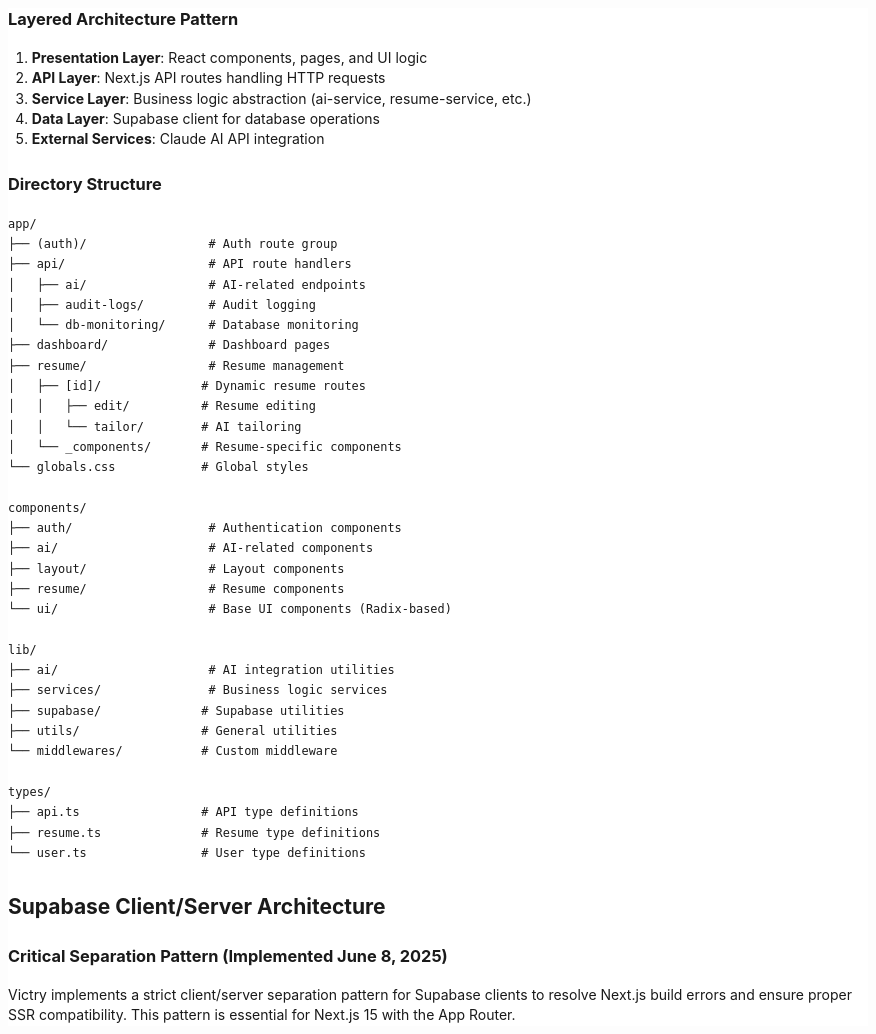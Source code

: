 ### Layered Architecture Pattern

1. **Presentation Layer**: React components, pages, and UI logic
2. **API Layer**: Next.js API routes handling HTTP requests
3. **Service Layer**: Business logic abstraction (ai-service, resume-service, etc.)
4. **Data Layer**: Supabase client for database operations
5. **External Services**: Claude AI API integration

### Directory Structure

```
app/
├── (auth)/                 # Auth route group
├── api/                    # API route handlers
│   ├── ai/                 # AI-related endpoints
│   ├── audit-logs/         # Audit logging
│   └── db-monitoring/      # Database monitoring
├── dashboard/              # Dashboard pages
├── resume/                 # Resume management
│   ├── [id]/              # Dynamic resume routes
│   │   ├── edit/          # Resume editing
│   │   └── tailor/        # AI tailoring
│   └── _components/       # Resume-specific components
└── globals.css            # Global styles

components/
├── auth/                   # Authentication components
├── ai/                     # AI-related components
├── layout/                 # Layout components
├── resume/                 # Resume components
└── ui/                     # Base UI components (Radix-based)

lib/
├── ai/                     # AI integration utilities
├── services/               # Business logic services
├── supabase/              # Supabase utilities
├── utils/                 # General utilities
└── middlewares/           # Custom middleware

types/
├── api.ts                 # API type definitions
├── resume.ts              # Resume type definitions
└── user.ts                # User type definitions
```

## Supabase Client/Server Architecture

### Critical Separation Pattern (Implemented June 8, 2025)

Victry implements a strict client/server separation pattern for Supabase clients to resolve Next.js build errors and ensure proper SSR compatibility. This pattern is essential for Next.js 15 with the App Router.


  [name: string]: ToolHandler;
  [ErrorCategory.AUTH]: 401,
  [ErrorCategory.PERMISSION]: 403,
  [ErrorCategory.VALIDATION]: 400,
  [ErrorCategory.NOT_FOUND]: 404,
  [ErrorCategory.CONFLICT]: 409,
  [ErrorCategory.RATE_LIMIT]: 429,
  [ErrorCategory.SERVICE]: 503,
  [ErrorCategory.DATABASE]: 500,
  [ErrorCategory.AI]: 500,
  [ErrorCategory.SERVER]: 500,
  [ErrorCategory.IO]: 500,
  [ErrorCategory.NETWORK]: 500,
